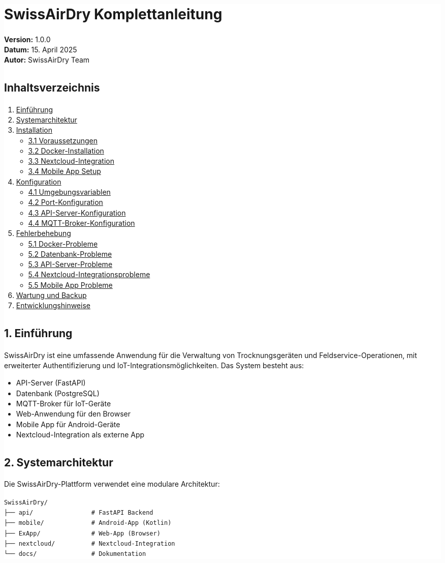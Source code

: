 # SwissAirDry Komplettanleitung

**Version:** 1.0.0  
**Datum:** 15. April 2025  
**Autor:** SwissAirDry Team  

## Inhaltsverzeichnis

1. [Einführung](#1-einführung)
2. [Systemarchitektur](#2-systemarchitektur)
3. [Installation](#3-installation)
   - [3.1 Voraussetzungen](#31-voraussetzungen)
   - [3.2 Docker-Installation](#32-docker-installation)
   - [3.3 Nextcloud-Integration](#33-nextcloud-integration)
   - [3.4 Mobile App Setup](#34-mobile-app-setup)
4. [Konfiguration](#4-konfiguration)
   - [4.1 Umgebungsvariablen](#41-umgebungsvariablen)
   - [4.2 Port-Konfiguration](#42-port-konfiguration)
   - [4.3 API-Server-Konfiguration](#43-api-server-konfiguration)
   - [4.4 MQTT-Broker-Konfiguration](#44-mqtt-broker-konfiguration)
5. [Fehlerbehebung](#5-fehlerbehebung)
   - [5.1 Docker-Probleme](#51-docker-probleme)
   - [5.2 Datenbank-Probleme](#52-datenbank-probleme)
   - [5.3 API-Server-Probleme](#53-api-server-probleme)
   - [5.4 Nextcloud-Integrationsprobleme](#54-nextcloud-integrationsprobleme)
   - [5.5 Mobile App Probleme](#55-mobile-app-probleme)
6. [Wartung und Backup](#6-wartung-und-backup)
7. [Entwicklungshinweise](#7-entwicklungshinweise)

## 1. Einführung

SwissAirDry ist eine umfassende Anwendung für die Verwaltung von Trocknungsgeräten und Feldservice-Operationen, mit erweiterter Authentifizierung und IoT-Integrationsmöglichkeiten. Das System besteht aus:

- API-Server (FastAPI)
- Datenbank (PostgreSQL)
- MQTT-Broker für IoT-Geräte
- Web-Anwendung für den Browser
- Mobile App für Android-Geräte
- Nextcloud-Integration als externe App

## 2. Systemarchitektur

Die SwissAirDry-Plattform verwendet eine modulare Architektur:

```
SwissAirDry/
├── api/                # FastAPI Backend
├── mobile/             # Android-App (Kotlin)
├── ExApp/              # Web-App (Browser)
├── nextcloud/          # Nextcloud-Integration
└── docs/               # Dokumentation
```
